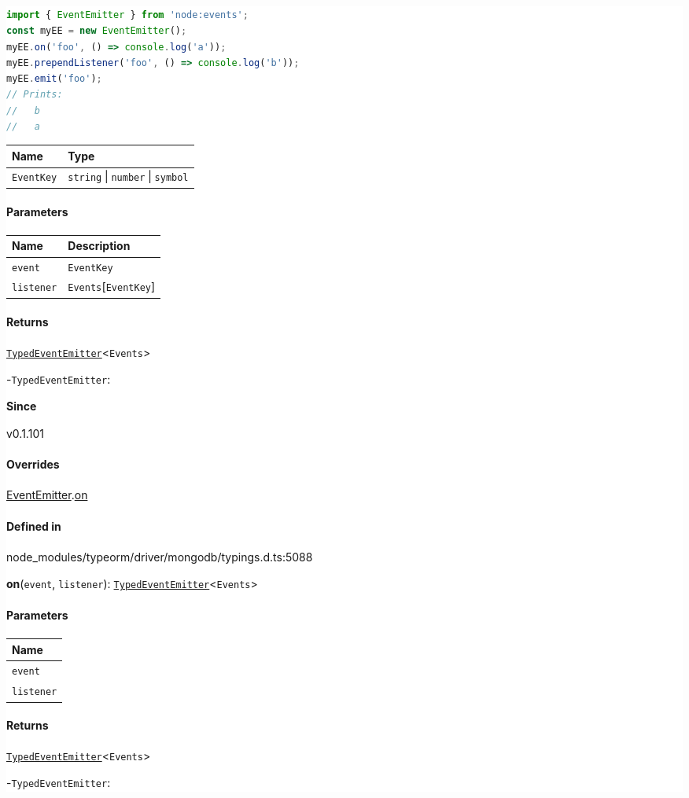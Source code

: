 ```js
import { EventEmitter } from 'node:events';
const myEE = new EventEmitter();
myEE.on('foo', () => console.log('a'));
myEE.prependListener('foo', () => console.log('b'));
myEE.emit('foo');
// Prints:
//   b
//   a
```

| Name | Type |
| :------ | :------ |
| `EventKey` | `string` \| `number` \| `symbol` |

#### Parameters

| Name | Description |
| :------ | :------ |
| `event` | `EventKey` | The name of the event. |
| `listener` | `Events`[`EventKey`] | The callback function |

#### Returns

[`TypedEventEmitter`](TypedEventEmitter.md)<`Events`\>

-`TypedEventEmitter`: 

**Since**

v0.1.101

#### Overrides

[EventEmitter](EventEmitter-1.md).[on](EventEmitter-1.md#on)

#### Defined in

node_modules/typeorm/driver/mongodb/typings.d.ts:5088

**on**(`event`, `listener`): [`TypedEventEmitter`](TypedEventEmitter.md)<`Events`\>

#### Parameters

| Name |
| :------ |
| `event` | [`CommonEvents`](../types/CommonEvents.md) |
| `listener` | (`eventName`: `string` \| `symbol`, `listener`: [`GenericListener`](../types/GenericListener.md)) => `void` |

#### Returns

[`TypedEventEmitter`](TypedEventEmitter.md)<`Events`\>

-`TypedEventEmitter`: 
